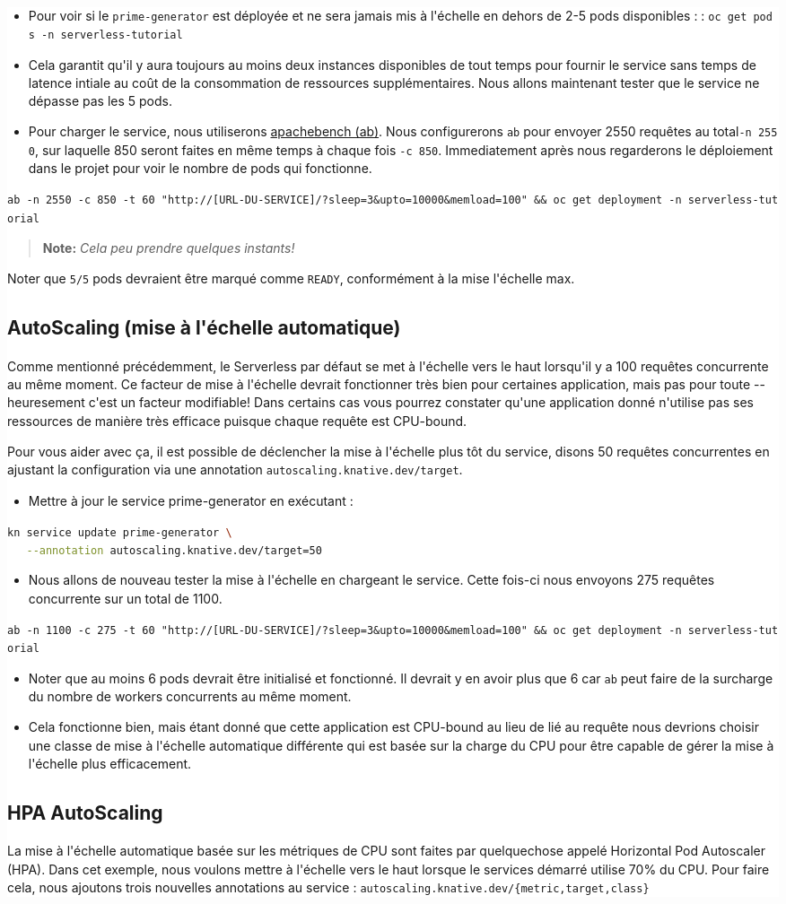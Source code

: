 * Pour voir si le `prime-generator` est déployée et ne sera jamais mis à l'échelle en dehors de 2-5 pods disponibles : : `oc get pods -n serverless-tutorial`

* Cela garantit qu'il y aura toujours au moins deux instances disponibles de tout temps pour fournir le service sans temps de latence intiale au coût de la consommation de ressources supplémentaires. Nous allons maintenant tester que le service ne dépasse pas les 5 pods.

* Pour charger le service, nous utiliserons [apachebench (ab)](https://httpd.apache.org/docs/2.4/fr/programs/ab.html).  Nous configurerons `ab` pour envoyer 2550 requêtes au total`-n 2550`, sur laquelle 850 seront faites en même temps à chaque fois `-c 850`. Immediatement après nous regarderons le déploiement dans le projet pour voir le nombre de pods qui fonctionne.

`ab -n 2550 -c 850 -t 60 "http://[URL-DU-SERVICE]/?sleep=3&upto=10000&memload=100" && oc get deployment -n serverless-tutorial`

> **Note:** *Cela peu prendre quelques instants!*

Noter que `5/5` pods devraient être marqué comme `READY`, conformément à la mise l'échelle max.

## AutoScaling (mise à l'échelle automatique)

Comme mentionné précédemment, le Serverless par défaut se met à l'échelle vers le haut lorsqu'il y a 100 requêtes concurrente au même moment. Ce facteur de mise à l'échelle devrait fonctionner très bien pour certaines application, mais pas pour toute -- heuresement c'est un facteur modifiable! Dans certains cas vous pourrez constater qu'une application donné n'utilise pas ses ressources de manière très efficace puisque chaque requête est CPU-bound.

Pour vous aider avec ça, il est possible de déclencher la mise à l'échelle plus tôt du service, disons 50 requêtes concurrentes en ajustant la configuration via une annotation `autoscaling.knative.dev/target`.

* Mettre à jour le service prime-generator en exécutant :
```bash
kn service update prime-generator \
   --annotation autoscaling.knative.dev/target=50
```

* Nous allons de nouveau tester la mise à l'échelle en chargeant le service. Cette fois-ci nous envoyons 275 requêtes concurrente sur un total de 1100.

`ab -n 1100 -c 275 -t 60 "http://[URL-DU-SERVICE]/?sleep=3&upto=10000&memload=100" && oc get deployment -n serverless-tutorial`

* Noter que au moins 6 pods devrait être initialisé et fonctionné. Il devrait y en avoir plus que 6 car `ab` peut faire de la surcharge du nombre de workers concurrents au même moment.

* Cela fonctionne bien, mais étant donné que cette application est CPU-bound au lieu de lié au requête nous devrions choisir une classe de mise à l'échelle automatique différente qui est basée sur la charge du CPU pour être capable de gérer la mise à l'échelle plus efficacement.

## HPA AutoScaling

La mise à l'échelle automatique basée sur les métriques de CPU sont faites par quelquechose appelé Horizontal Pod Autoscaler (HPA).  Dans cet exemple, nous voulons mettre à l'échelle vers le haut lorsque le services démarré utilise 70% du CPU. Pour faire cela, nous ajoutons trois nouvelles annotations au service : `autoscaling.knative.dev/{metric,target,class}`


[serverless-main]: https://www.openshift.com/learn/topics/serverless
[amq-docs]: https://developers.redhat.com/products/amq/overview
[pipelines-main]: https://www.openshift.com/learn/topics/pipelines
[service-mesh-main]: https://www.openshift.com/learn/topics/service-mesh
[ocp-serving-components]: https://docs.openshift.com/container-platform/4.7/serverless/architecture/serverless-serving-architecture.html
[apachebench]: https://httpd.apache.org/docs/2.4/programs/ab.html 